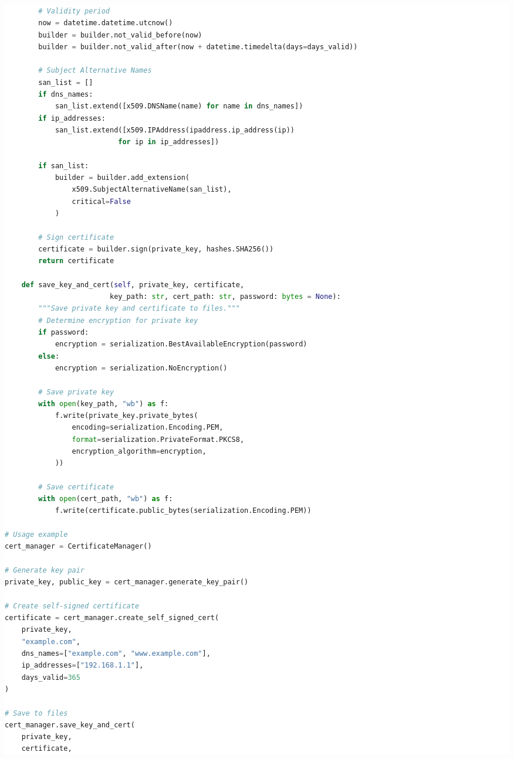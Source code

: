 ```python
        # Validity period
        now = datetime.datetime.utcnow()
        builder = builder.not_valid_before(now)
        builder = builder.not_valid_after(now + datetime.timedelta(days=days_valid))
        
        # Subject Alternative Names
        san_list = []
        if dns_names:
            san_list.extend([x509.DNSName(name) for name in dns_names])
        if ip_addresses:
            san_list.extend([x509.IPAddress(ipaddress.ip_address(ip)) 
                           for ip in ip_addresses])
        
        if san_list:
            builder = builder.add_extension(
                x509.SubjectAlternativeName(san_list),
                critical=False
            )
        
        # Sign certificate
        certificate = builder.sign(private_key, hashes.SHA256())
        return certificate
    
    def save_key_and_cert(self, private_key, certificate, 
                         key_path: str, cert_path: str, password: bytes = None):
        """Save private key and certificate to files."""
        # Determine encryption for private key
        if password:
            encryption = serialization.BestAvailableEncryption(password)
        else:
            encryption = serialization.NoEncryption()
        
        # Save private key
        with open(key_path, "wb") as f:
            f.write(private_key.private_bytes(
                encoding=serialization.Encoding.PEM,
                format=serialization.PrivateFormat.PKCS8,
                encryption_algorithm=encryption,
            ))
        
        # Save certificate
        with open(cert_path, "wb") as f:
            f.write(certificate.public_bytes(serialization.Encoding.PEM))

# Usage example
cert_manager = CertificateManager()

# Generate key pair
private_key, public_key = cert_manager.generate_key_pair()

# Create self-signed certificate
certificate = cert_manager.create_self_signed_cert(
    private_key,
    "example.com",
    dns_names=["example.com", "www.example.com"],
    ip_addresses=["192.168.1.1"],
    days_valid=365
)

# Save to files
cert_manager.save_key_and_cert(
    private_key,
    certificate,
```